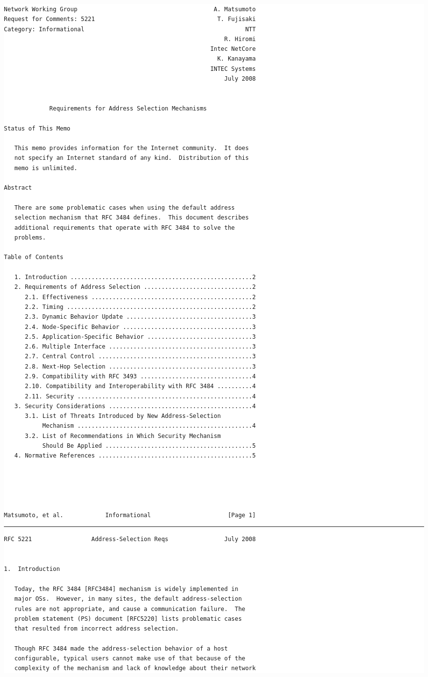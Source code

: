     Network Working Group                                       A. Matsumoto
    Request for Comments: 5221                                   T. Fujisaki
    Category: Informational                                              NTT
                                                                   R. Hiromi
                                                               Intec NetCore
                                                                 K. Kanayama
                                                               INTEC Systems
                                                                   July 2008


                 Requirements for Address Selection Mechanisms

    Status of This Memo

       This memo provides information for the Internet community.  It does
       not specify an Internet standard of any kind.  Distribution of this
       memo is unlimited.

    Abstract

       There are some problematic cases when using the default address
       selection mechanism that RFC 3484 defines.  This document describes
       additional requirements that operate with RFC 3484 to solve the
       problems.

    Table of Contents

       1. Introduction ....................................................2
       2. Requirements of Address Selection ...............................2
          2.1. Effectiveness ..............................................2
          2.2. Timing .....................................................2
          2.3. Dynamic Behavior Update ....................................3
          2.4. Node-Specific Behavior .....................................3
          2.5. Application-Specific Behavior ..............................3
          2.6. Multiple Interface .........................................3
          2.7. Central Control ............................................3
          2.8. Next-Hop Selection .........................................3
          2.9. Compatibility with RFC 3493 ................................4
          2.10. Compatibility and Interoperability with RFC 3484 ..........4
          2.11. Security ..................................................4
       3. Security Considerations .........................................4
          3.1. List of Threats Introduced by New Address-Selection
               Mechanism ..................................................4
          3.2. List of Recommendations in Which Security Mechanism
               Should Be Applied ..........................................5
       4. Normative References ............................................5





    Matsumoto, et al.            Informational                      [Page 1]

------------------------------------------------------------------------

``` newpage
RFC 5221                 Address-Selection Reqs                July 2008


1.  Introduction

   Today, the RFC 3484 [RFC3484] mechanism is widely implemented in
   major OSs.  However, in many sites, the default address-selection
   rules are not appropriate, and cause a communication failure.  The
   problem statement (PS) document [RFC5220] lists problematic cases
   that resulted from incorrect address selection.

   Though RFC 3484 made the address-selection behavior of a host
   configurable, typical users cannot make use of that because of the
   complexity of the mechanism and lack of knowledge about their network
```